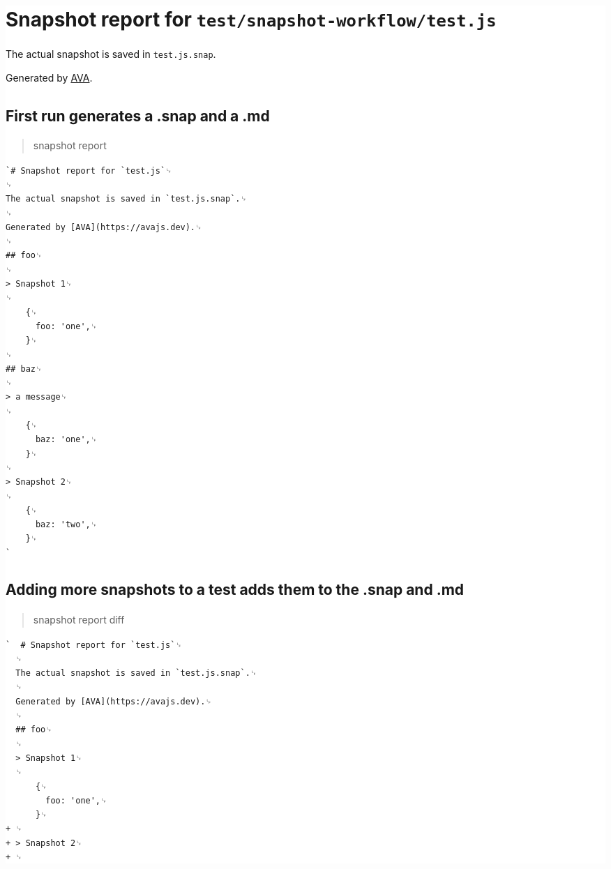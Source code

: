 # Snapshot report for `test/snapshot-workflow/test.js`

The actual snapshot is saved in `test.js.snap`.

Generated by [AVA](https://avajs.dev).

## First run generates a .snap and a .md

> snapshot report

    `# Snapshot report for `test.js`␊
    ␊
    The actual snapshot is saved in `test.js.snap`.␊
    ␊
    Generated by [AVA](https://avajs.dev).␊
    ␊
    ## foo␊
    ␊
    > Snapshot 1␊
    ␊
        {␊
          foo: 'one',␊
        }␊
    ␊
    ## baz␊
    ␊
    > a message␊
    ␊
        {␊
          baz: 'one',␊
        }␊
    ␊
    > Snapshot 2␊
    ␊
        {␊
          baz: 'two',␊
        }␊
    `

## Adding more snapshots to a test adds them to the .snap and .md

> snapshot report diff

    `  # Snapshot report for `test.js`␊
      ␊
      The actual snapshot is saved in `test.js.snap`.␊
      ␊
      Generated by [AVA](https://avajs.dev).␊
      ␊
      ## foo␊
      ␊
      > Snapshot 1␊
      ␊
          {␊
            foo: 'one',␊
          }␊
    + ␊
    + > Snapshot 2␊
    + ␊